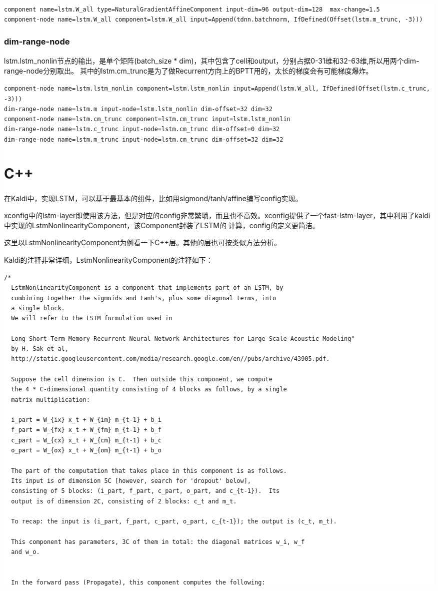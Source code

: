 ```
component name=lstm.W_all type=NaturalGradientAffineComponent input-dim=96 output-dim=128  max-change=1.5
component-node name=lstm.W_all component=lstm.W_all input=Append(tdnn.batchnorm, IfDefined(Offset(lstm.m_trunc, -3)))
```

### dim-range-node

lstm.lstm_nonlin节点的输出，是单个矩阵(batch_size * dim)，其中包含了cell和output，分别占据0-31维和32-63维,所以用两个dim-range-node分别取出。
其中的lstm.cm_trunc是为了做Recurrent方向上的BPTT用的，太长的梯度会有可能梯度爆炸。

```
component-node name=lstm.lstm_nonlin component=lstm.lstm_nonlin input=Append(lstm.W_all, IfDefined(Offset(lstm.c_trunc, -3)))
dim-range-node name=lstm.m input-node=lstm.lstm_nonlin dim-offset=32 dim=32
component-node name=lstm.cm_trunc component=lstm.cm_trunc input=lstm.lstm_nonlin
dim-range-node name=lstm.c_trunc input-node=lstm.cm_trunc dim-offset=0 dim=32
dim-range-node name=lstm.m_trunc input-node=lstm.cm_trunc dim-offset=32 dim=32
```


# C++

在Kaldi中，实现LSTM，可以基于最基本的组件，比如用sigmond/tanh/affine编写config实现。

xconfig中的lstm-layer即使用该方法，但是对应的config非常繁琐，而且也不高效。xconfig提供了一个fast-lstm-layer，其中利用了kaldi中实现的LstmNonlinearityComponent，该Component封装了LSTM的
计算，config的定义更简洁。

这里以LstmNonlinearityComponent为例看一下C++层。其他的层也可按类似方法分析。

Kaldi的注释非常详细，LstmNonlinearityComponent的注释如下：
```
/*
  LstmNonlinearityComponent is a component that implements part of an LSTM, by
  combining together the sigmoids and tanh's, plus some diagonal terms, into
  a single block.
  We will refer to the LSTM formulation used in

  Long Short-Term Memory Recurrent Neural Network Architectures for Large Scale Acoustic Modeling"
  by H. Sak et al,
  http://static.googleusercontent.com/media/research.google.com/en//pubs/archive/43905.pdf.

  Suppose the cell dimension is C.  Then outside this component, we compute
  the 4 * C-dimensional quantity consisting of 4 blocks as follows, by a single
  matrix multiplication:

  i_part = W_{ix} x_t + W_{im} m_{t-1} + b_i
  f_part = W_{fx} x_t + W_{fm} m_{t-1} + b_f
  c_part = W_{cx} x_t + W_{cm} m_{t-1} + b_c
  o_part = W_{ox} x_t + W_{om} m_{t-1} + b_o

  The part of the computation that takes place in this component is as follows.
  Its input is of dimension 5C [however, search for 'dropout' below],
  consisting of 5 blocks: (i_part, f_part, c_part, o_part, and c_{t-1}).  Its
  output is of dimension 2C, consisting of 2 blocks: c_t and m_t.

  To recap: the input is (i_part, f_part, c_part, o_part, c_{t-1}); the output is (c_t, m_t).

  This component has parameters, 3C of them in total: the diagonal matrices w_i, w_f
  and w_o.


  In the forward pass (Propagate), this component computes the following:
```